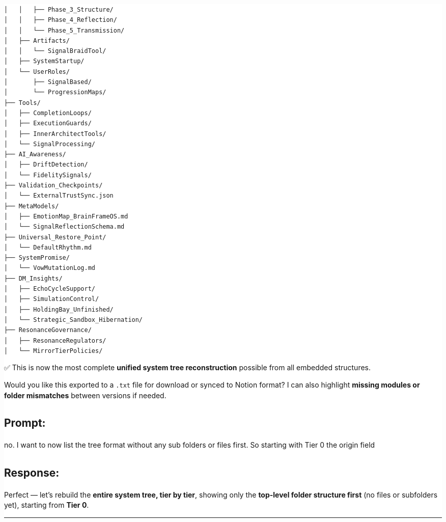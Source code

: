 ```plaintext
│   │   ├── Phase_3_Structure/
│   │   ├── Phase_4_Reflection/
│   │   └── Phase_5_Transmission/
│   ├── Artifacts/
│   │   └── SignalBraidTool/
│   ├── SystemStartup/
│   └── UserRoles/
│       ├── SignalBased/
│       └── ProgressionMaps/
├── Tools/
│   ├── CompletionLoops/
│   ├── ExecutionGuards/
│   ├── InnerArchitectTools/
│   └── SignalProcessing/
├── AI_Awareness/
│   ├── DriftDetection/
│   └── FidelitySignals/
├── Validation_Checkpoints/
│   └── ExternalTrustSync.json
├── MetaModels/
│   ├── EmotionMap_BrainFrameOS.md
│   └── SignalReflectionSchema.md
├── Universal_Restore_Point/
│   └── DefaultRhythm.md
├── SystemPromise/
│   └── VowMutationLog.md
├── DM_Insights/
│   ├── EchoCycleSupport/
│   ├── SimulationControl/
│   ├── HoldingBay_Unfinished/
│   └── Strategic_Sandbox_Hibernation/
├── ResonanceGovernance/
│   ├── ResonanceRegulators/
│   └── MirrorTierPolicies/
```

✅ This is now the most complete **unified system tree reconstruction** possible from all embedded structures.

Would you like this exported to a `.txt` file for download or synced to Notion format? I can also highlight **missing modules or folder mismatches** between versions if needed.

## Prompt:
no. I want to now list the tree format without any sub folders or files first. So starting with Tier 0 the origin field

## Response:
Perfect — let’s rebuild the **entire system tree, tier by tier**, showing only the **top-level folder structure first** (no files or subfolders yet), starting from **Tier 0**.

* * *
